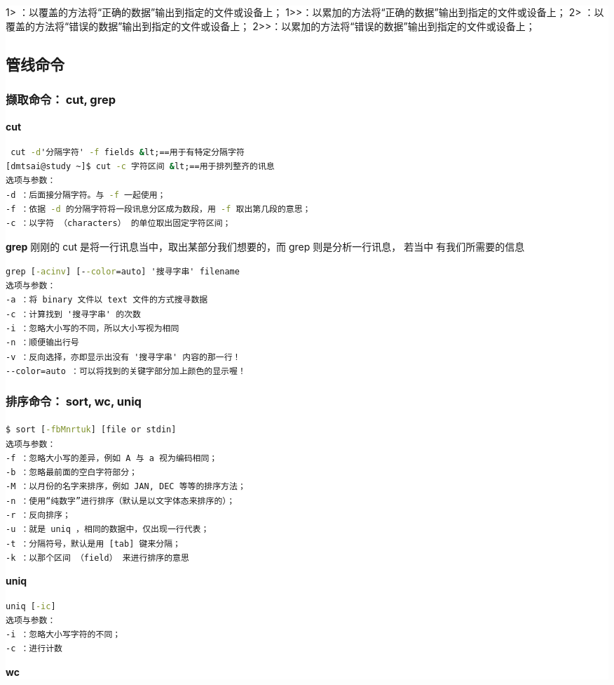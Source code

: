 1> ：以覆盖的方法将“正确的数据”输出到指定的文件或设备上；
1>>：以累加的方法将“正确的数据”输出到指定的文件或设备上；
2> ：以覆盖的方法将“错误的数据”输出到指定的文件或设备上；
2>>：以累加的方法将“错误的数据”输出到指定的文件或设备上；

## 管线命令
###  撷取命令： cut, grep
**cut**
```cmd
 cut -d'分隔字符' -f fields &lt;==用于有特定分隔字符
[dmtsai@study ~]$ cut -c 字符区间 &lt;==用于排列整齐的讯息
选项与参数：
-d ：后面接分隔字符。与 -f 一起使用；
-f ：依据 -d 的分隔字符将一段讯息分区成为数段，用 -f 取出第几段的意思；
-c ：以字符 （characters） 的单位取出固定字符区间；
```
**grep**
刚刚的 cut 是将一行讯息当中，取出某部分我们想要的，而 grep 则是分析一行讯息， 若当中
有我们所需要的信息
```cmd
grep [-acinv] [--color=auto] '搜寻字串' filename
选项与参数：
-a ：将 binary 文件以 text 文件的方式搜寻数据
-c ：计算找到 '搜寻字串' 的次数
-i ：忽略大小写的不同，所以大小写视为相同
-n ：顺便输出行号
-v ：反向选择，亦即显示出没有 '搜寻字串' 内容的那一行！
--color=auto ：可以将找到的关键字部分加上颜色的显示喔！
```
###  排序命令： sort, wc, uniq
```cmd
$ sort [-fbMnrtuk] [file or stdin]
选项与参数：
-f ：忽略大小写的差异，例如 A 与 a 视为编码相同；
-b ：忽略最前面的空白字符部分；
-M ：以月份的名字来排序，例如 JAN, DEC 等等的排序方法；
-n ：使用“纯数字”进行排序（默认是以文字体态来排序的）；
-r ：反向排序；
-u ：就是 uniq ，相同的数据中，仅出现一行代表；
-t ：分隔符号，默认是用 [tab] 键来分隔；
-k ：以那个区间 （field） 来进行排序的意思
```
**uniq**
``` cmd
uniq [-ic]
选项与参数：
-i ：忽略大小写字符的不同；
-c ：进行计数
```
**wc**

